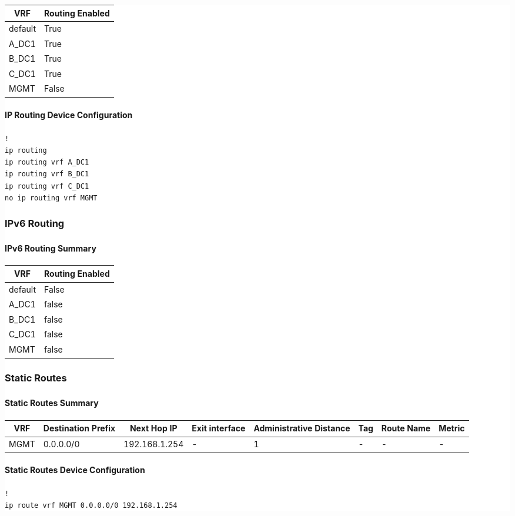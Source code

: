 | VRF | Routing Enabled |
| --- | --------------- |
| default | True |
| A_DC1 | True |
| B_DC1 | True |
| C_DC1 | True |
| MGMT | False |

#### IP Routing Device Configuration

```eos
!
ip routing
ip routing vrf A_DC1
ip routing vrf B_DC1
ip routing vrf C_DC1
no ip routing vrf MGMT
```

### IPv6 Routing

#### IPv6 Routing Summary

| VRF | Routing Enabled |
| --- | --------------- |
| default | False |
| A_DC1 | false |
| B_DC1 | false |
| C_DC1 | false |
| MGMT | false |

### Static Routes

#### Static Routes Summary

| VRF | Destination Prefix | Next Hop IP             | Exit interface      | Administrative Distance       | Tag               | Route Name                    | Metric         |
| --- | ------------------ | ----------------------- | ------------------- | ----------------------------- | ----------------- | ----------------------------- | -------------- |
| MGMT | 0.0.0.0/0 | 192.168.1.254 | - | 1 | - | - | - |

#### Static Routes Device Configuration

```eos
!
ip route vrf MGMT 0.0.0.0/0 192.168.1.254
```
